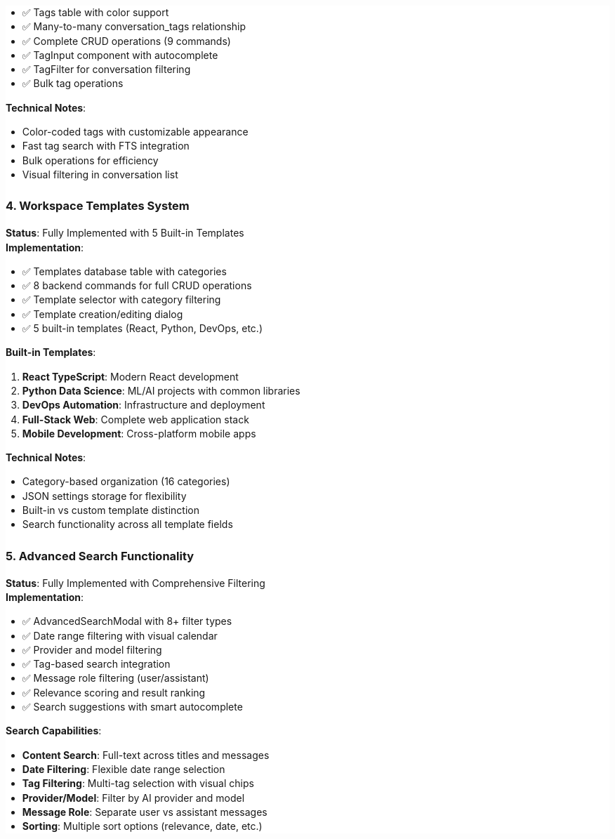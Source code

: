 - ✅ Tags table with color support
- ✅ Many-to-many conversation_tags relationship
- ✅ Complete CRUD operations (9 commands)
- ✅ TagInput component with autocomplete
- ✅ TagFilter for conversation filtering
- ✅ Bulk tag operations

**Technical Notes**:

- Color-coded tags with customizable appearance
- Fast tag search with FTS integration
- Bulk operations for efficiency
- Visual filtering in conversation list

### 4. Workspace Templates System

**Status**: Fully Implemented with 5 Built-in Templates  
**Implementation**:

- ✅ Templates database table with categories
- ✅ 8 backend commands for full CRUD operations
- ✅ Template selector with category filtering
- ✅ Template creation/editing dialog
- ✅ 5 built-in templates (React, Python, DevOps, etc.)

**Built-in Templates**:

1. **React TypeScript**: Modern React development
2. **Python Data Science**: ML/AI projects with common libraries
3. **DevOps Automation**: Infrastructure and deployment
4. **Full-Stack Web**: Complete web application stack
5. **Mobile Development**: Cross-platform mobile apps

**Technical Notes**:

- Category-based organization (16 categories)
- JSON settings storage for flexibility
- Built-in vs custom template distinction
- Search functionality across all template fields

### 5. Advanced Search Functionality

**Status**: Fully Implemented with Comprehensive Filtering  
**Implementation**:

- ✅ AdvancedSearchModal with 8+ filter types
- ✅ Date range filtering with visual calendar
- ✅ Provider and model filtering
- ✅ Tag-based search integration
- ✅ Message role filtering (user/assistant)
- ✅ Relevance scoring and result ranking
- ✅ Search suggestions with smart autocomplete

**Search Capabilities**:

- **Content Search**: Full-text across titles and messages
- **Date Filtering**: Flexible date range selection
- **Tag Filtering**: Multi-tag selection with visual chips
- **Provider/Model**: Filter by AI provider and model
- **Message Role**: Separate user vs assistant messages
- **Sorting**: Multiple sort options (relevance, date, etc.)
